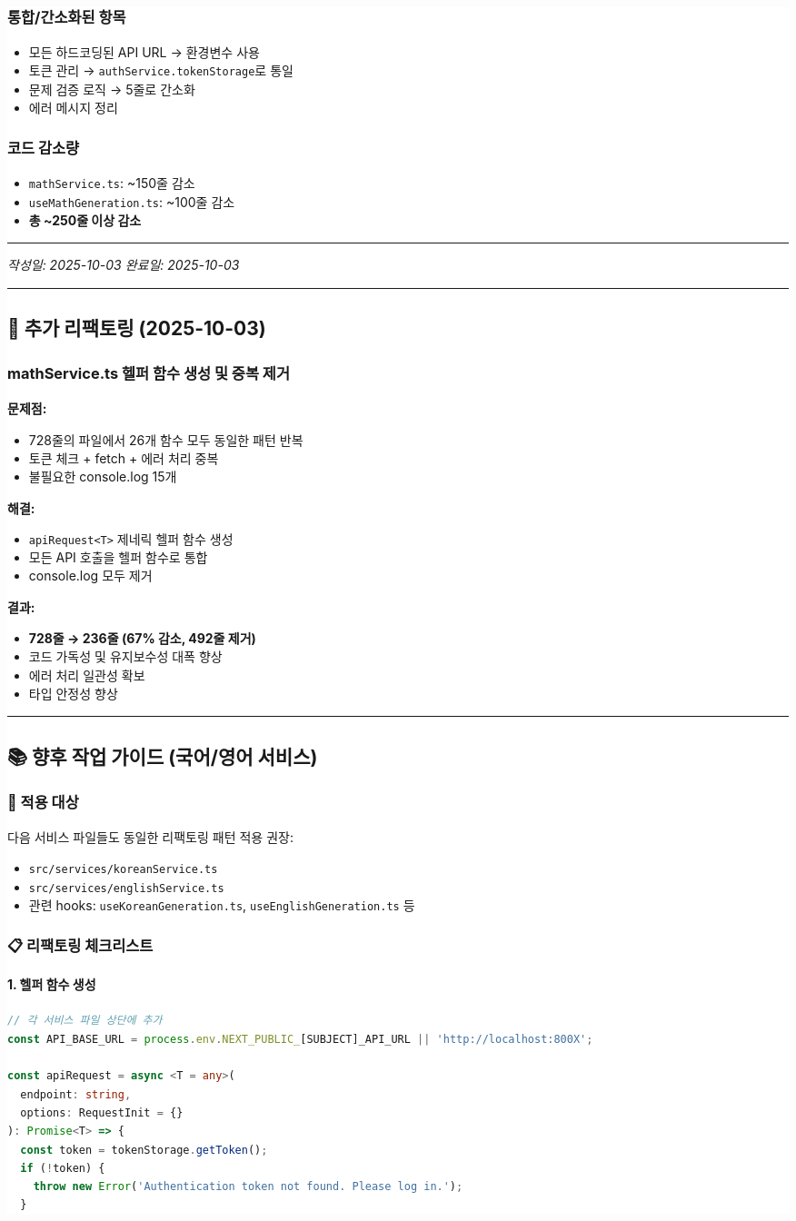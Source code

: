 ### 통합/간소화된 항목
- 모든 하드코딩된 API URL → 환경변수 사용
- 토큰 관리 → `authService.tokenStorage`로 통일
- 문제 검증 로직 → 5줄로 간소화
- 에러 메시지 정리

### 코드 감소량
- `mathService.ts`: ~150줄 감소
- `useMathGeneration.ts`: ~100줄 감소
- **총 ~250줄 이상 감소**

---

*작성일: 2025-10-03*
*완료일: 2025-10-03*

---

## 🔄 추가 리팩토링 (2025-10-03)

### mathService.ts 헬퍼 함수 생성 및 중복 제거

**문제점:**
- 728줄의 파일에서 26개 함수 모두 동일한 패턴 반복
- 토큰 체크 + fetch + 에러 처리 중복
- 불필요한 console.log 15개

**해결:**
- `apiRequest<T>` 제네릭 헬퍼 함수 생성
- 모든 API 호출을 헬퍼 함수로 통합
- console.log 모두 제거

**결과:**
- **728줄 → 236줄 (67% 감소, 492줄 제거)**
- 코드 가독성 및 유지보수성 대폭 향상
- 에러 처리 일관성 확보
- 타입 안정성 향상

---

## 📚 향후 작업 가이드 (국어/영어 서비스)

### 🎯 적용 대상
다음 서비스 파일들도 동일한 리팩토링 패턴 적용 권장:
- `src/services/koreanService.ts`
- `src/services/englishService.ts`
- 관련 hooks: `useKoreanGeneration.ts`, `useEnglishGeneration.ts` 등

### 📋 리팩토링 체크리스트

#### 1. 헬퍼 함수 생성
```typescript
// 각 서비스 파일 상단에 추가
const API_BASE_URL = process.env.NEXT_PUBLIC_[SUBJECT]_API_URL || 'http://localhost:800X';

const apiRequest = async <T = any>(
  endpoint: string,
  options: RequestInit = {}
): Promise<T> => {
  const token = tokenStorage.getToken();
  if (!token) {
    throw new Error('Authentication token not found. Please log in.');
  }
```